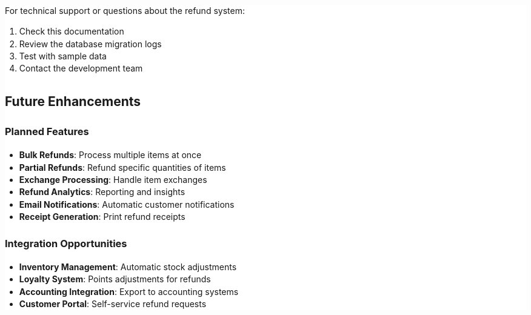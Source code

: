 For technical support or questions about the refund system:
1. Check this documentation
2. Review the database migration logs
3. Test with sample data
4. Contact the development team

## Future Enhancements

### Planned Features
- **Bulk Refunds**: Process multiple items at once
- **Partial Refunds**: Refund specific quantities of items
- **Exchange Processing**: Handle item exchanges
- **Refund Analytics**: Reporting and insights
- **Email Notifications**: Automatic customer notifications
- **Receipt Generation**: Print refund receipts

### Integration Opportunities
- **Inventory Management**: Automatic stock adjustments
- **Loyalty System**: Points adjustments for refunds
- **Accounting Integration**: Export to accounting systems
- **Customer Portal**: Self-service refund requests
